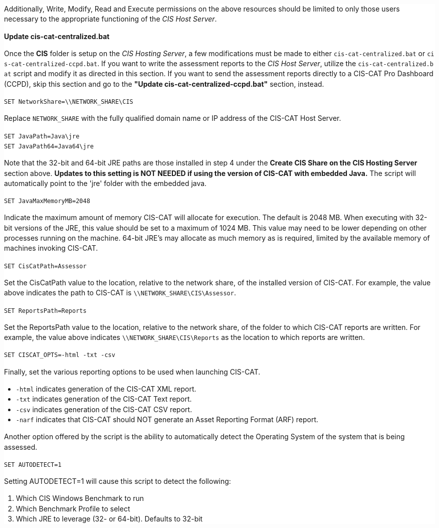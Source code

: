 Additionally, Write, Modify, Read and Execute permissions on the above resources should be limited to only those users necessary to the appropriate functioning of the *CIS Host Server*.

<a name="updatebat"></a>
**Update cis-cat-centralized.bat**

Once the **CIS** folder is setup on the *CIS Hosting Server*, a few modifications must be made to either `cis-cat-centralized.bat` or `cis-cat-centralized-ccpd.bat`. If you want to write the assessment reports to the *CIS Host Server*, utilize the `cis-cat-centralized.bat` script and modify it as directed in this section.  If you want to send the assessment reports directly to a CIS-CAT Pro Dashboard (CCPD), skip this section and go to the **"Update cis-cat-centralized-ccpd.bat"** section, instead. 

	SET NetworkShare=\\NETWORK_SHARE\CIS
Replace `NETWORK_SHARE` with the fully qualified domain name or IP address of the CIS-CAT Host Server.

	SET JavaPath=Java\jre
	SET JavaPath64=Java64\jre
Note that the 32-bit and 64-bit JRE paths are those installed in step 4 under the **Create CIS Share on the CIS Hosting Server** section above. **Updates to this setting is NOT NEEDED if using the version of CIS-CAT with embedded Java.** The script will automatically point to the 'jre' folder with the embedded java.

	SET JavaMaxMemoryMB=2048
Indicate the maximum amount of memory CIS-CAT will allocate for execution.  The default is 2048 MB.  When executing with 32-bit versions of the JRE, this value should be set to a maximum of 1024 MB. This value may need to be lower depending on other processes running on the machine.  64-bit JRE’s may allocate as much memory as is required, limited by the available memory of machines invoking CIS-CAT.

	SET CisCatPath=Assessor
Set the CisCatPath value to the location, relative to the network share, of the installed version of CIS-CAT.  For example, the value above indicates the path to CIS-CAT is `\\NETWORK_SHARE\CIS\Assessor`.

	SET ReportsPath=Reports
Set the ReportsPath value to the location, relative to the network share, of the folder to which CIS-CAT reports are written.  For example, the value above indicates `\\NETWORK_SHARE\CIS\Reports` as the location to which reports are written.

	SET CISCAT_OPTS=-html -txt -csv
Finally, set the various reporting options to be used when launching CIS-CAT.

* `-html` indicates generation of the CIS-CAT XML report.
* `-txt` indicates generation of the CIS-CAT Text report.
* `-csv` indicates generation of the CIS-CAT CSV report.
* `-narf` indicates that CIS-CAT should NOT generate an Asset Reporting Format (ARF) report.

Another option offered by the script is the ability to automatically detect the Operating System of the system that is being assessed.

	SET AUTODETECT=1

Setting AUTODETECT=1 will cause this script to detect the following:

1.	Which CIS Windows Benchmark to run
2.	Which Benchmark Profile to select
3.	Which JRE to leverage (32- or 64-bit). Defaults to 32-bit
